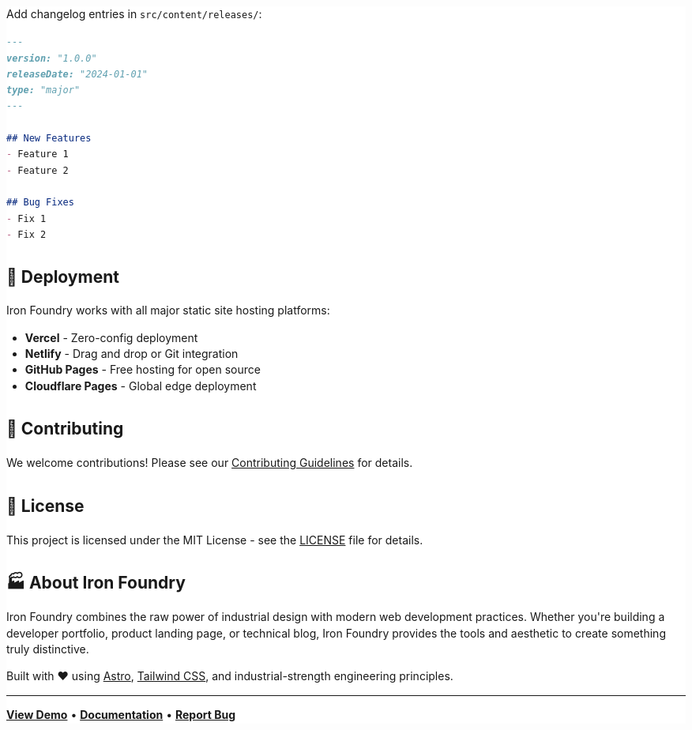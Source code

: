 Add changelog entries in `src/content/releases/`:

```markdown
---
version: "1.0.0"
releaseDate: "2024-01-01"
type: "major"
---

## New Features
- Feature 1
- Feature 2

## Bug Fixes
- Fix 1
- Fix 2
```

## 🚀 Deployment

Iron Foundry works with all major static site hosting platforms:

- **Vercel** - Zero-config deployment
- **Netlify** - Drag and drop or Git integration
- **GitHub Pages** - Free hosting for open source
- **Cloudflare Pages** - Global edge deployment

## 🤝 Contributing

We welcome contributions! Please see our [Contributing Guidelines](CONTRIBUTING.md) for details.

## 📄 License

This project is licensed under the MIT License - see the [LICENSE](LICENSE) file for details.

## 🏭 About Iron Foundry

Iron Foundry combines the raw power of industrial design with modern web development practices. Whether you're building a developer portfolio, product landing page, or technical blog, Iron Foundry provides the tools and aesthetic to create something truly distinctive.

Built with ❤️ using [Astro](https://astro.build), [Tailwind CSS](https://tailwindcss.com), and industrial-strength engineering principles.

---

**[View Demo](https://iron-foundry-demo.vercel.app)** • **[Documentation](https://iron-foundry.dev)** • **[Report Bug](https://github.com/yourusername/iron-foundry/issues)**